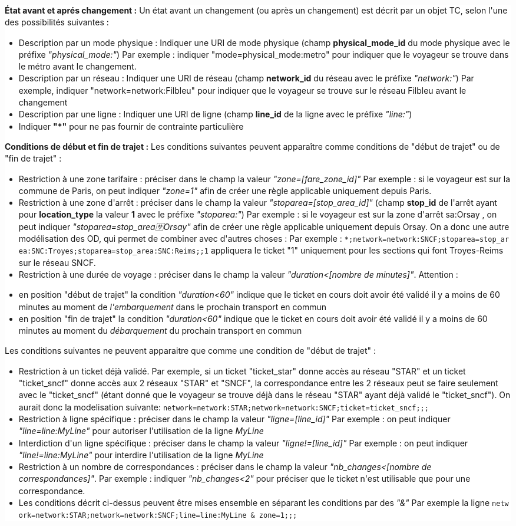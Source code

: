 **État avant et aprés changement :**
Un état avant un changement (ou après un changement) est décrit par un objet TC, selon l'une des possibilités suivantes :
* Description par un mode physique : Indiquer une URI de mode physique (champ **physical_mode_id** du mode physique avec le préfixe _"physical_mode:"_)
Par exemple : indiquer "mode=physical_mode:metro" pour indiquer que le voyageur se trouve dans le métro avant le changement.
* Description par un réseau : Indiquer une URI de réseau (champ **network_id** du réseau avec le préfixe _"network:"_)
Par exemple, indiquer "network=network:Filbleu" pour indiquer que le voyageur se trouve sur le réseau Filbleu avant le changement
* Description par une ligne : Indiquer une URI de ligne (champ **line_id** de la ligne avec le préfixe _"line:"_)
* Indiquer **"\*"** pour ne pas fournir de contrainte particulière

**Conditions de début et fin de trajet :**
Les conditions suivantes peuvent apparaître comme conditions de "début de trajet" ou de "fin de trajet" :

* Restriction à une zone tarifaire : préciser dans le champ la valeur _"zone=[fare_zone_id]"_
Par exemple : si le voyageur est sur la commune de Paris, on peut indiquer _"zone=1"_ afin de créer une règle applicable uniquement depuis Paris.
* Restriction à une zone d'arrêt : préciser dans le champ la valeur _"stoparea=[stop_area_id]"_
(champ **stop_id** de l'arrêt ayant pour **location_type** la valeur **1** avec le préfixe _"stoparea:"_)
Par exemple : si le voyageur est sur la zone d'arrêt sa:Orsay , on peut indiquer _"stoparea=stop_area:sa:Orsay"_
afin de créer une règle applicable uniquement depuis Orsay.
On a donc une autre modélisation des OD, qui permet de combiner avec d'autres choses :
Par exemple : `*;network=network:SNCF;stoparea=stop_area:SNC:Troyes;stoparea=stop_area:SNC:Reims;;1`
appliquera le ticket "1" uniquement pour les sections qui font Troyes-Reims sur le réseau SNCF.
* Restriction à une durée de voyage : préciser dans le champ la valeur _"duration<[nombre de minutes]"_.
Attention :
- en position "début de trajet" la condition _"duration<60"_ indique que le ticket en cours doit avoir été validé il y a moins de 
60 minutes au moment de *l'embarquement* dans le prochain transport en commun
- en position "fin de trajet" la condition _"duration<60"_ indique que le ticket en cours doit avoir été validé il y a moins de 
60 minutes au moment du *débarquement* du prochain transport en commun

Les conditions suivantes ne peuvent apparaitre que comme une condition de "début de trajet" : 

* Restriction à un ticket déjà validé. Par exemple, si un ticket "ticket_star" donne 
accès au réseau "STAR" et un ticket "ticket_sncf" donne accès aux 2 réseaux "STAR" et 
"SNCF", la correspondance entre les 2 réseaux peut se faire seulement avec le 
"ticket_sncf" (étant donné que le voyageur se trouve déjà dans le réseau "STAR" ayant 
déjà validé le "ticket_sncf"). On aurait donc la modelisation suivante: 
`network=network:STAR;network=network:SNCF;ticket=ticket_sncf;;;`
* Restriction à ligne spécifique : préciser dans le champ la valeur _"ligne=[line_id]"_
Par exemple : on peut indiquer _"line=line:MyLine"_ pour autoriser l'utilisation de la ligne _MyLine_
* Interdiction d'un ligne spécifique : préciser dans le champ la valeur _"ligne!=[line_id]"_
Par exemple : on peut indiquer _"line!=line:MyLine"_ pour interdire l'utilisation de la ligne _MyLine_
* Restriction à un nombre de correspondances : préciser dans le champ la valeur _"nb_changes<[nombre de correspondances]"_.
Par exemple : indiquer _"nb_changes<2"_ pour préciser que le ticket n'est utilisable que pour une correspondance.
* Les conditions décrit ci-dessus peuvent être mises ensemble en séparant les conditions par des _"&"_
Par exemple la ligne 
`network=network:STAR;network=network:SNCF;line=line:MyLine & zone=1;;;`